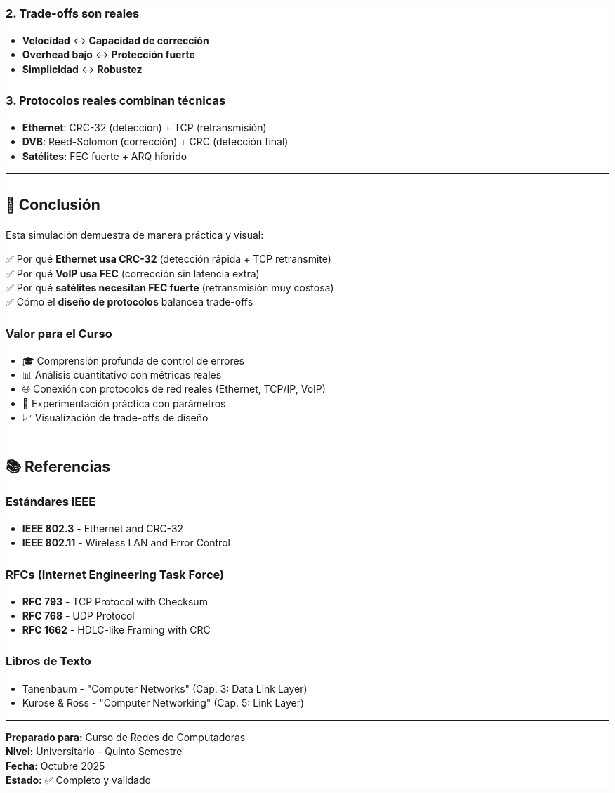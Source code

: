 ### 2. Trade-offs son reales
- **Velocidad** ↔ **Capacidad de corrección**
- **Overhead bajo** ↔ **Protección fuerte**
- **Simplicidad** ↔ **Robustez**

### 3. Protocolos reales combinan técnicas
- **Ethernet**: CRC-32 (detección) + TCP (retransmisión)
- **DVB**: Reed-Solomon (corrección) + CRC (detección final)
- **Satélites**: FEC fuerte + ARQ híbrido

---

## 🎯 Conclusión

Esta simulación demuestra de manera práctica y visual:

✅ Por qué **Ethernet usa CRC-32** (detección rápida + TCP retransmite)  
✅ Por qué **VoIP usa FEC** (corrección sin latencia extra)  
✅ Por qué **satélites necesitan FEC fuerte** (retransmisión muy costosa)  
✅ Cómo el **diseño de protocolos** balancea trade-offs

### Valor para el Curso
- 🎓 Comprensión profunda de control de errores
- 📊 Análisis cuantitativo con métricas reales
- 🌐 Conexión con protocolos de red reales (Ethernet, TCP/IP, VoIP)
- 🔧 Experimentación práctica con parámetros
- 📈 Visualización de trade-offs de diseño

---

## 📚 Referencias

### Estándares IEEE
- **IEEE 802.3** - Ethernet and CRC-32
- **IEEE 802.11** - Wireless LAN and Error Control

### RFCs (Internet Engineering Task Force)
- **RFC 793** - TCP Protocol with Checksum
- **RFC 768** - UDP Protocol
- **RFC 1662** - HDLC-like Framing with CRC

### Libros de Texto
- Tanenbaum - "Computer Networks" (Cap. 3: Data Link Layer)
- Kurose & Ross - "Computer Networking" (Cap. 5: Link Layer)

---

**Preparado para:** Curso de Redes de Computadoras  
**Nivel:** Universitario - Quinto Semestre  
**Fecha:** Octubre 2025  
**Estado:** ✅ Completo y validado
